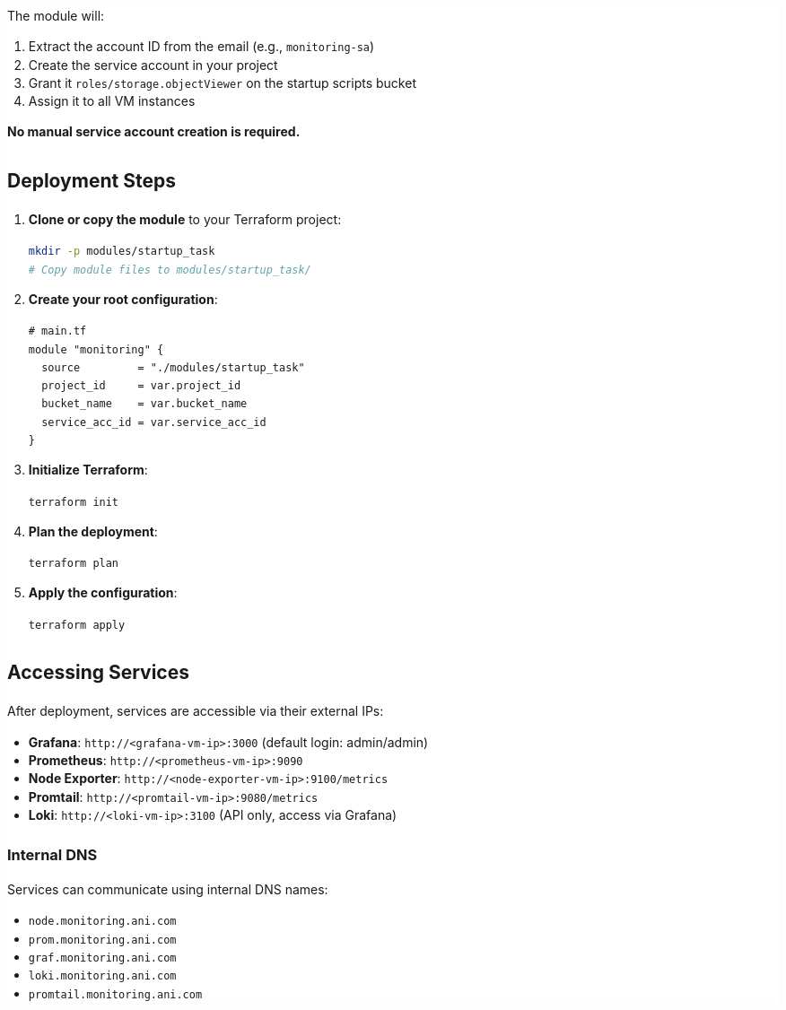 The module will:
1. Extract the account ID from the email (e.g., `monitoring-sa`)
2. Create the service account in your project
3. Grant it `roles/storage.objectViewer` on the startup scripts bucket
4. Assign it to all VM instances

**No manual service account creation is required.**

## Deployment Steps

1. **Clone or copy the module** to your Terraform project:
   ```bash
   mkdir -p modules/startup_task
   # Copy module files to modules/startup_task/
   ```

2. **Create your root configuration**:
   ```hcl
   # main.tf
   module "monitoring" {
     source         = "./modules/startup_task"
     project_id     = var.project_id
     bucket_name    = var.bucket_name
     service_acc_id = var.service_acc_id
   }
   ```

3. **Initialize Terraform**:
   ```bash
   terraform init
   ```

4. **Plan the deployment**:
   ```bash
   terraform plan
   ```

5. **Apply the configuration**:
   ```bash
   terraform apply
   ```

## Accessing Services

After deployment, services are accessible via their external IPs:

- **Grafana**: `http://<grafana-vm-ip>:3000` (default login: admin/admin)
- **Prometheus**: `http://<prometheus-vm-ip>:9090`
- **Node Exporter**: `http://<node-exporter-vm-ip>:9100/metrics`
- **Promtail**: `http://<promtail-vm-ip>:9080/metrics`
- **Loki**: `http://<loki-vm-ip>:3100` (API only, access via Grafana)

### Internal DNS

Services can communicate using internal DNS names:
- `node.monitoring.ani.com`
- `prom.monitoring.ani.com`
- `graf.monitoring.ani.com`
- `loki.monitoring.ani.com`
- `promtail.monitoring.ani.com`

